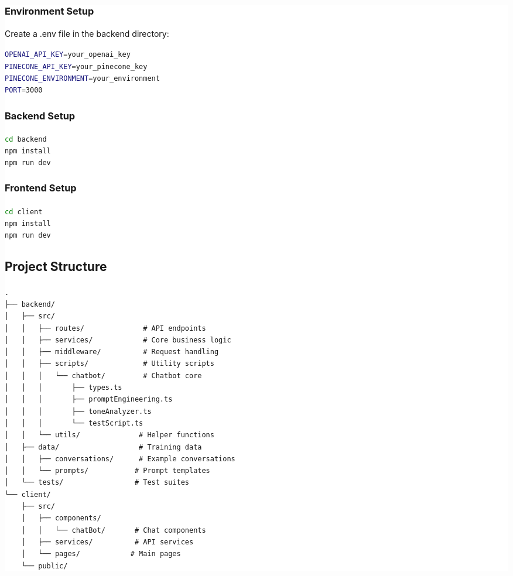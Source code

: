### Environment Setup
Create a .env file in the backend directory:
```bash
OPENAI_API_KEY=your_openai_key
PINECONE_API_KEY=your_pinecone_key
PINECONE_ENVIRONMENT=your_environment
PORT=3000
```

### Backend Setup
```bash
cd backend
npm install
npm run dev
```

### Frontend Setup
```bash
cd client
npm install
npm run dev
```

## Project Structure
```
.
├── backend/
│   ├── src/
│   │   ├── routes/              # API endpoints
│   │   ├── services/            # Core business logic
│   │   ├── middleware/          # Request handling
│   │   ├── scripts/             # Utility scripts
│   │   │   └── chatbot/         # Chatbot core
│   │   │       ├── types.ts
│   │   │       ├── promptEngineering.ts
│   │   │       ├── toneAnalyzer.ts
│   │   │       └── testScript.ts
│   │   └── utils/              # Helper functions
│   ├── data/                   # Training data
│   │   ├── conversations/      # Example conversations
│   │   └── prompts/           # Prompt templates
│   └── tests/                 # Test suites
└── client/
    ├── src/
    │   ├── components/
    │   │   └── chatBot/       # Chat components
    │   ├── services/          # API services
    │   └── pages/            # Main pages
    └── public/
```
